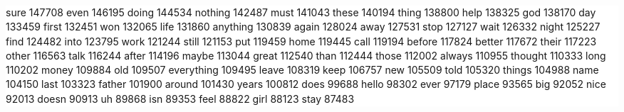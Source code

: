 sure 147708
even 146195
doing 144534
nothing 142487
must 141043
these 140194
thing 138800
help 138325
god 138170
day 133459
first 132451
won 132065
life 131860
anything 130839
again 128024
away 127531
stop 127127
wait 126332
night 125227
find 124482
into 123795
work 121244
still 121153
put 119459
home 119445
call 119194
before 117824
better 117672
their 117223
other 116563
talk 116244
after 114196
maybe 113044
great 112540
than 112444
those 112002
always 110955
thought 110333
long 110202
money 109884
old 109507
everything 109495
leave 108319
keep 106757
new 105509
told 105320
things 104988
name 104150
last 103323
father 101900
around 101430
years 100812
does 99688
hello 98302
ever 97179
place 93565
big 92052
nice 92013
doesn 90913
uh 89868
isn 89353
feel 88822
girl 88123
stay 87483